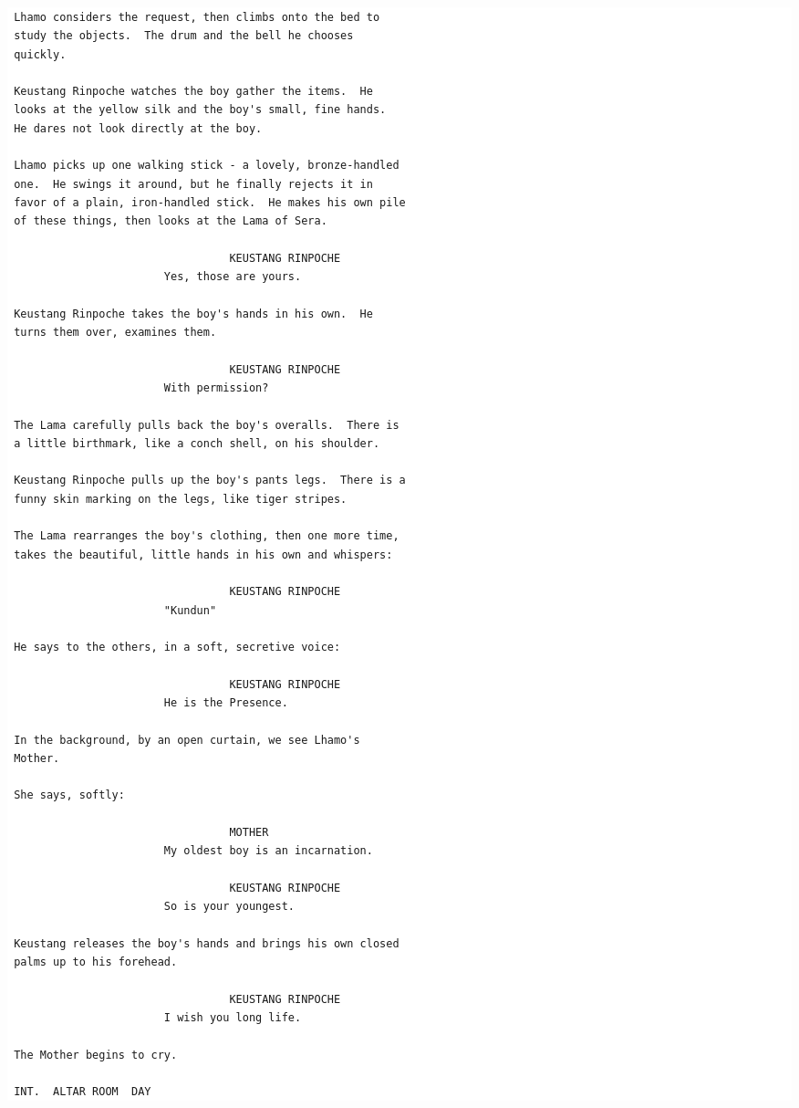      Lhamo considers the request, then climbs onto the bed to
     study the objects.  The drum and the bell he chooses
     quickly.

     Keustang Rinpoche watches the boy gather the items.  He
     looks at the yellow silk and the boy's small, fine hands.
     He dares not look directly at the boy.

     Lhamo picks up one walking stick - a lovely, bronze-handled
     one.  He swings it around, but he finally rejects it in
     favor of a plain, iron-handled stick.  He makes his own pile
     of these things, then looks at the Lama of Sera.

                                      KEUSTANG RINPOCHE
                            Yes, those are yours.

     Keustang Rinpoche takes the boy's hands in his own.  He
     turns them over, examines them.

                                      KEUSTANG RINPOCHE
                            With permission?

     The Lama carefully pulls back the boy's overalls.  There is
     a little birthmark, like a conch shell, on his shoulder.

     Keustang Rinpoche pulls up the boy's pants legs.  There is a
     funny skin marking on the legs, like tiger stripes.

     The Lama rearranges the boy's clothing, then one more time,
     takes the beautiful, little hands in his own and whispers:

                                      KEUSTANG RINPOCHE
                            "Kundun"

     He says to the others, in a soft, secretive voice:

                                      KEUSTANG RINPOCHE
                            He is the Presence.

     In the background, by an open curtain, we see Lhamo's
     Mother.

     She says, softly:

                                      MOTHER
                            My oldest boy is an incarnation.

                                      KEUSTANG RINPOCHE
                            So is your youngest.

     Keustang releases the boy's hands and brings his own closed
     palms up to his forehead.

                                      KEUSTANG RINPOCHE
                            I wish you long life.

     The Mother begins to cry.

     INT.  ALTAR ROOM  DAY
